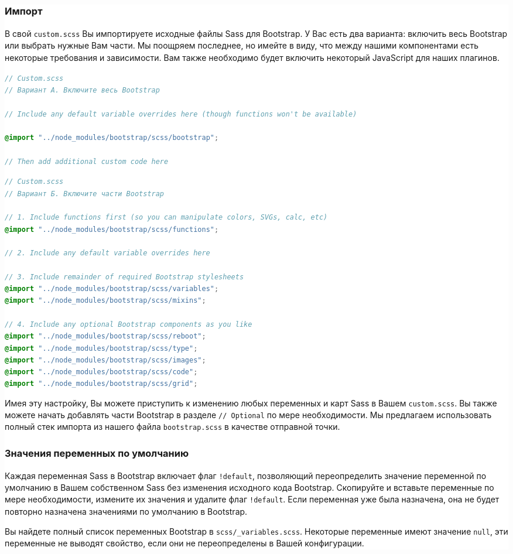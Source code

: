 ### Импорт

В свой `custom.scss` Вы импортируете исходные файлы Sass для Bootstrap. У Вас есть два варианта: включить весь Bootstrap или выбрать нужные Вам части. Мы поощряем последнее, но имейте в виду, что между нашими компонентами есть некоторые требования и зависимости. Вам также необходимо будет включить некоторый JavaScript для наших плагинов.

```scss
// Custom.scss
// Вариант A. Включите весь Bootstrap

// Include any default variable overrides here (though functions won't be available)

@import "../node_modules/bootstrap/scss/bootstrap";

// Then add additional custom code here
```

```scss
// Custom.scss
// Вариант Б. Включите части Bootstrap

// 1. Include functions first (so you can manipulate colors, SVGs, calc, etc)
@import "../node_modules/bootstrap/scss/functions";

// 2. Include any default variable overrides here

// 3. Include remainder of required Bootstrap stylesheets
@import "../node_modules/bootstrap/scss/variables";
@import "../node_modules/bootstrap/scss/mixins";

// 4. Include any optional Bootstrap components as you like
@import "../node_modules/bootstrap/scss/reboot";
@import "../node_modules/bootstrap/scss/type";
@import "../node_modules/bootstrap/scss/images";
@import "../node_modules/bootstrap/scss/code";
@import "../node_modules/bootstrap/scss/grid";
```

Имея эту настройку, Вы можете приступить к изменению любых переменных и карт Sass в Вашем `custom.scss`. Вы также можете начать добавлять части Bootstrap в разделе `// Optional` по мере необходимости. Мы предлагаем использовать полный стек импорта из нашего файла `bootstrap.scss` в качестве отправной точки.

### Значения переменных по умолчанию

Каждая переменная Sass в Bootstrap включает флаг `!default`, позволяющий переопределить значение переменной по умолчанию в Вашем собственном Sass без изменения исходного кода Bootstrap. Скопируйте и вставьте переменные по мере необходимости, измените их значения и удалите флаг `!default`. Если переменная уже была назначена, она не будет повторно назначена значениями по умолчанию в Bootstrap.

Вы найдете полный список переменных Bootstrap в `scss/_variables.scss`. Некоторые переменные имеют значение `null`, эти переменные не выводят свойство, если они не переопределены в Вашей конфигурации.

